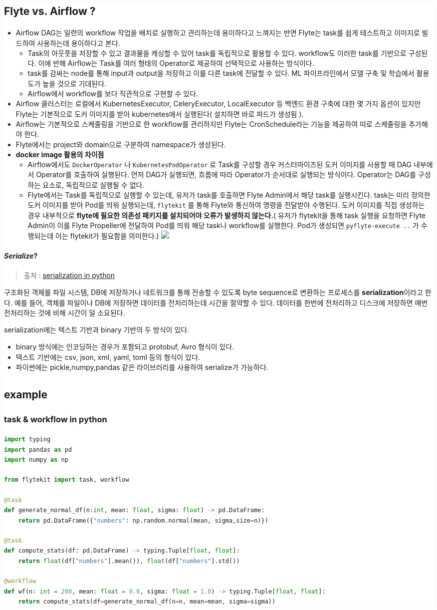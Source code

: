 
## Flyte vs. Airflow ?

- Airflow DAG는 일련의 workflow 작업을 배치로 실행하고 관리하는데 용이하다고 느껴지는 반면 Flyte는 task를 쉽게 테스트하고 이미지로 빌드하여 사용하는데 용이하다고 본다.
    - Task의 아웃풋을 저장할 수 있고 결과물을 캐싱할 수 있어 task를 독립적으로 활용할 수 있다. workflow도 이러한 task를 기반으로 구성된다. 이에 반해 Airflow는 Task를 여러 형태의 Operator로 제공하여 선택적으로 사용하는 방식이다.
    - task를 감싸는 node를 통해 input과 output을 저장하고 이를 다른 task에 전달할 수 있다. ML 파이프라인에서 모델 구축 및 학습에서 활용도가 높을 것으로 기대된다.
    - Airflow에서 workflow를 보다 직관적으로 구현할 수 있다.
- Airflow 클러스터는 로컬에서 KubernetesExecutor, CeleryExecutor, LocalExecutor 등 백엔드 환경 구축에 대한 몇 가지 옵션이 있지만 Flyte는 기본적으로 도커 이미지를 받아 kubernetes에서 실행된다( 설치하면 바로 파드가 생성됨 ).
- Airflow는 기본적으로 스케줄링을 기반으로 한 workflow를 관리하지만 Flyte는 CronSchedule라는 기능을 제공하여 따로 스케줄링을 추가해야 한다.
- Flyte에서는 project와 domain으로 구분하여 namespace가 생성된다.
- **docker image 활용의 차이점**
    - Airflow에서도 `DockerOperator` 나 `KubernetesPodOperator` 로 Task를 구성할 경우 커스터마이즈된 도커 이미지를 사용할 때 DAG 내부에서 Operator를 호출하여 실행된다. 먼저 DAG가 실행되면, 흐름에 따라 Operator가 순서대로 실행되는 방식이다. Operator는 DAG를 구성하는 요소로, 독립적으로 실행될 수 없다.
    - Flyte에서는 Task를 독립적으로 실행할 수 있는데, 유저가 task를 호출하면 Flyte Admin에서 해당 task를 실행시킨다. task는 미리 정의한 도커 이미지를 받아 Pod를 띄워 실행되는데, `flytekit` 를 통해 Flyte와 통신하여 명령을 전달받아 수행된다. 도커 이미지를 직접 생성하는 경우 내부적으로 **flyte에 필요한 의존성 패키지를 설치되어야 오류가 발생하지 않는다.**( 유저가 flytekit을 통해 task 실행을 요청하면 Flyte Admin이 이를 Flyte Propeller에 전달하여 Pod를 띄워 해당 task나 workflow를 실행한다. Pod가 생성되면 `pyflyte-execute ..` 가 수행되는데 이는 flytekit가 필요함을 의미한다.)
    ![](https://raw.githubusercontent.com/flyteorg/static-resources/main/flyte/deployment/sandbox/flyte_sandbox_single_k8s_cluster.png)

#### *Serialize*?
> 출처 : [serialization in python](https://towardsdatascience.com/what-why-and-how-of-de-serialization-in-python-2d4c3b622f6b)

구조화된 객체를 파일 시스템,  DB에 저장하거나 네트워크를 통해 전송할 수 있도록 byte sequence로 변환하는 프로세스를 **serialization**이라고 한다. 예를 들어, 객체를 파일이나 DB에 저장하면 데이터를 전처리하는데 시간을 절약할 수 있다. 데이터를 한번에 전처리하고 디스크에 저장하면 매번 전처리하는 것에 비해 시간이 덜 소요된다.

serialization에는 텍스트 기반과 binary 기반의 두 방식이 있다.
- binary 방식에는 인코딩하는 경우가 포함되고 protobuf, Avro 형식이 있다. 
- 텍스트 기반에는 csv, json, xml, yaml, toml 등의 형식이 있다. 
- 파이썬에는 pickle,numpy,pandas 같은 라이브러리를 사용하여 serialize가 가능하다.


## example
### task & workflow in python
```python
import typing
import pandas as pd
import numpy as np

from flytekit import task, workflow

@task
def generate_normal_df(n:int, mean: float, sigma: float) -> pd.DataFrame:
    return pd.DataFrame({"numbers": np.random.normal(mean, sigma,size=n)})

@task
def compute_stats(df: pd.DataFrame) -> typing.Tuple[float, float]:
    return float(df["numbers"].mean()), float(df["numbers"].std())

@workflow
def wf(n: int = 200, mean: float = 0.0, sigma: float = 1.0) -> typing.Tuple[float, float]:
    return compute_stats(df=generate_normal_df(n=n, mean=mean, sigma=sigma))
```
